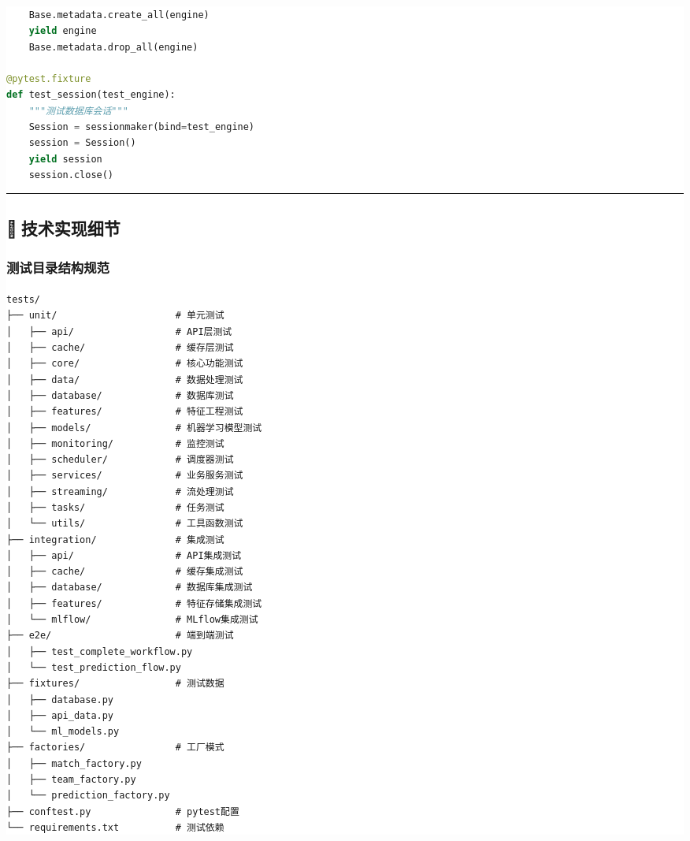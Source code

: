 ```python
    Base.metadata.create_all(engine)
    yield engine
    Base.metadata.drop_all(engine)

@pytest.fixture
def test_session(test_engine):
    """测试数据库会话"""
    Session = sessionmaker(bind=test_engine)
    session = Session()
    yield session
    session.close()
```

---

## 🔧 技术实现细节

### 测试目录结构规范

```
tests/
├── unit/                     # 单元测试
│   ├── api/                  # API层测试
│   ├── cache/                # 缓存层测试
│   ├── core/                 # 核心功能测试
│   ├── data/                 # 数据处理测试
│   ├── database/             # 数据库测试
│   ├── features/             # 特征工程测试
│   ├── models/               # 机器学习模型测试
│   ├── monitoring/           # 监控测试
│   ├── scheduler/            # 调度器测试
│   ├── services/             # 业务服务测试
│   ├── streaming/            # 流处理测试
│   ├── tasks/                # 任务测试
│   └── utils/                # 工具函数测试
├── integration/              # 集成测试
│   ├── api/                  # API集成测试
│   ├── cache/                # 缓存集成测试
│   ├── database/             # 数据库集成测试
│   ├── features/             # 特征存储集成测试
│   └── mlflow/               # MLflow集成测试
├── e2e/                      # 端到端测试
│   ├── test_complete_workflow.py
│   └── test_prediction_flow.py
├── fixtures/                 # 测试数据
│   ├── database.py
│   ├── api_data.py
│   └── ml_models.py
├── factories/                # 工厂模式
│   ├── match_factory.py
│   ├── team_factory.py
│   └── prediction_factory.py
├── conftest.py               # pytest配置
└── requirements.txt          # 测试依赖
```
